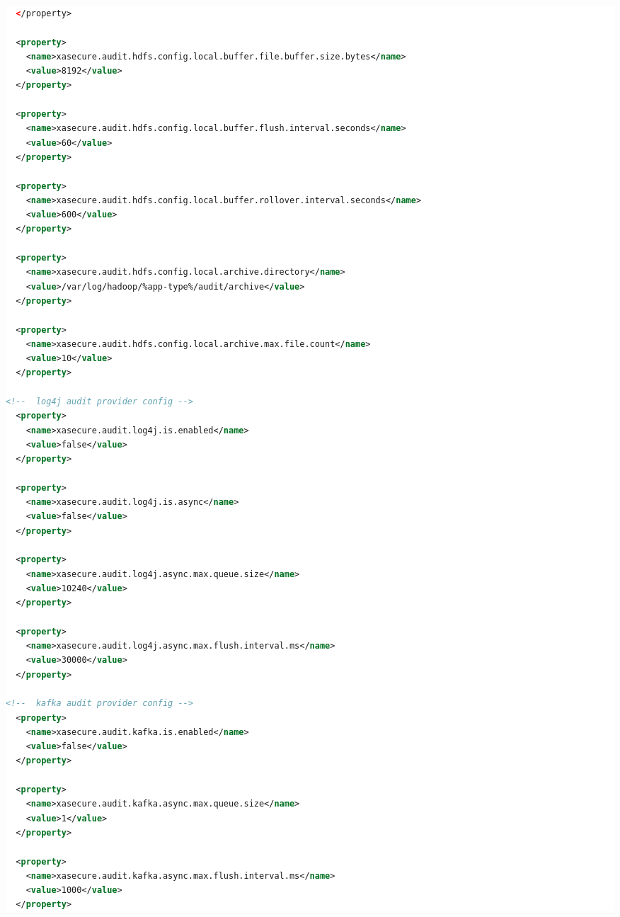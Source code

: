 ```xml
  </property>

  <property>
    <name>xasecure.audit.hdfs.config.local.buffer.file.buffer.size.bytes</name>
    <value>8192</value>
  </property>

  <property>
    <name>xasecure.audit.hdfs.config.local.buffer.flush.interval.seconds</name>
    <value>60</value>
  </property>

  <property>
    <name>xasecure.audit.hdfs.config.local.buffer.rollover.interval.seconds</name>
    <value>600</value>
  </property>

  <property>
    <name>xasecure.audit.hdfs.config.local.archive.directory</name>
    <value>/var/log/hadoop/%app-type%/audit/archive</value>
  </property>

  <property>
    <name>xasecure.audit.hdfs.config.local.archive.max.file.count</name>
    <value>10</value>
  </property>

<!--  log4j audit provider config -->
  <property>
    <name>xasecure.audit.log4j.is.enabled</name>
    <value>false</value>
  </property>

  <property>
    <name>xasecure.audit.log4j.is.async</name>
    <value>false</value>
  </property>

  <property>
    <name>xasecure.audit.log4j.async.max.queue.size</name>
    <value>10240</value>
  </property>

  <property>
    <name>xasecure.audit.log4j.async.max.flush.interval.ms</name>
    <value>30000</value>
  </property>

<!--  kafka audit provider config -->
  <property>
    <name>xasecure.audit.kafka.is.enabled</name>
    <value>false</value>
  </property>

  <property>
    <name>xasecure.audit.kafka.async.max.queue.size</name>
    <value>1</value>
  </property>

  <property>
    <name>xasecure.audit.kafka.async.max.flush.interval.ms</name>
    <value>1000</value>
  </property>
```